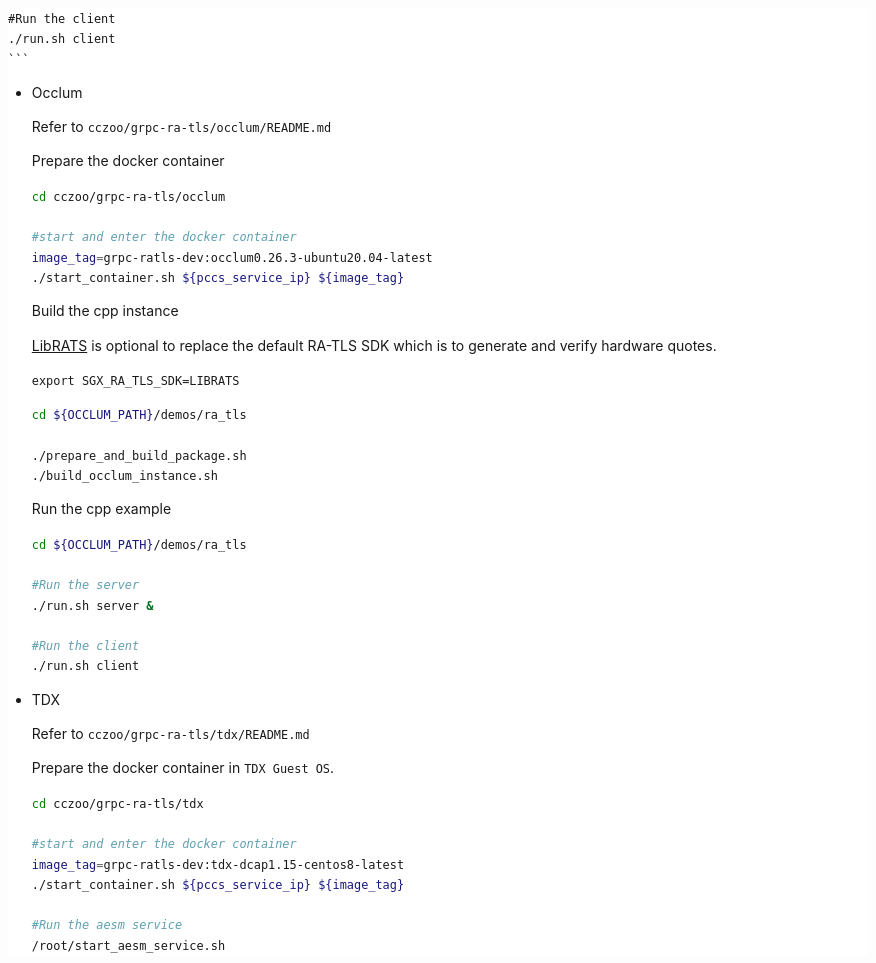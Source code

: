     #Run the client
    ./run.sh client
    ```

- Occlum

    Refer to `cczoo/grpc-ra-tls/occlum/README.md`

    Prepare the docker container

    ```bash
    cd cczoo/grpc-ra-tls/occlum

    #start and enter the docker container
    image_tag=grpc-ratls-dev:occlum0.26.3-ubuntu20.04-latest
    ./start_container.sh ${pccs_service_ip} ${image_tag}
    ```

    Build the cpp instance

    [LibRATS](https://github.com/inclavare-containers/librats) is optional to replace the
    default RA-TLS SDK which is to generate and verify hardware quotes.

    ```base
    export SGX_RA_TLS_SDK=LIBRATS
    ```

    ```bash
    cd ${OCCLUM_PATH}/demos/ra_tls

    ./prepare_and_build_package.sh
    ./build_occlum_instance.sh
     ```

    Run the cpp example

    ```bash
    cd ${OCCLUM_PATH}/demos/ra_tls

    #Run the server
    ./run.sh server &

    #Run the client
    ./run.sh client
    ```

- TDX

    Refer to `cczoo/grpc-ra-tls/tdx/README.md`

    Prepare the docker container in `TDX Guest OS`.

    ```bash
    cd cczoo/grpc-ra-tls/tdx

    #start and enter the docker container
    image_tag=grpc-ratls-dev:tdx-dcap1.15-centos8-latest
    ./start_container.sh ${pccs_service_ip} ${image_tag}

    #Run the aesm service
    /root/start_aesm_service.sh
    ```
